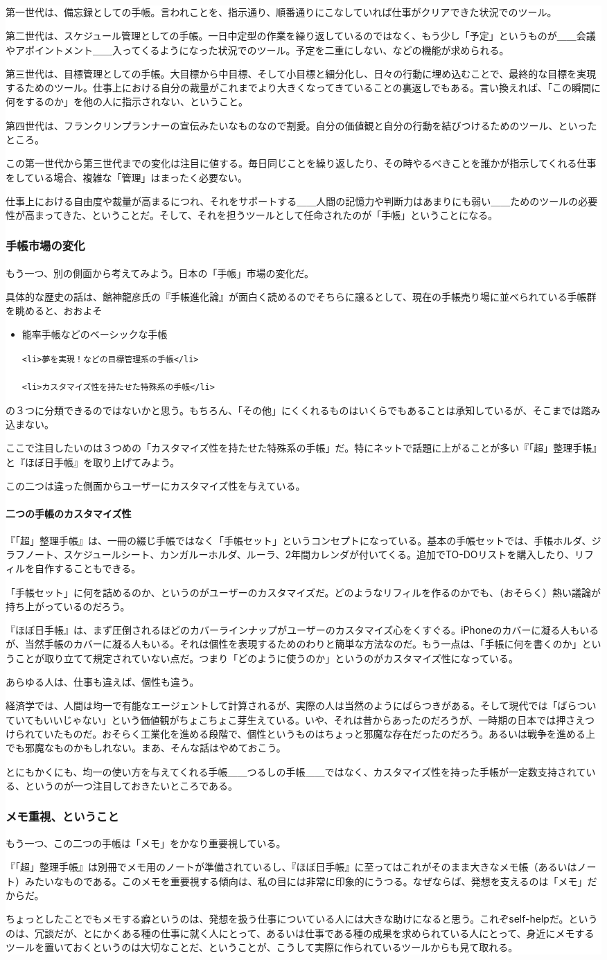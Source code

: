 
第一世代は、備忘録としての手帳。言われことを、指示通り、順番通りにこなしていれば仕事がクリアできた状況でのツール。

第二世代は、スケジュール管理としての手帳。一日中定型の作業を繰り返しているのではなく、もう少し「予定」というものが＿＿会議やアポイントメント＿＿入ってくるようになった状況でのツール。予定を二重にしない、などの機能が求められる。

第三世代は、目標管理としての手帳。大目標から中目標、そして小目標と細分化し、日々の行動に埋め込むことで、最終的な目標を実現するためのツール。仕事上における自分の裁量がこれまでより大きくなってきていることの裏返しでもある。言い換えれば、「この瞬間に何をするのか」を他の人に指示されない、ということ。

第四世代は、フランクリンプランナーの宣伝みたいなものなので割愛。自分の価値観と自分の行動を結びつけるためのツール、といったところ。

この第一世代から第三世代までの変化は注目に値する。毎日同じことを繰り返したり、その時やるべきことを誰かが指示してくれる仕事をしている場合、複雑な「管理」はまったく必要ない。

仕事上における自由度や裁量が高まるにつれ、それをサポートする＿＿人間の記憶力や判断力はあまりにも弱い＿＿ためのツールの必要性が高まってきた、ということだ。そして、それを担うツールとして任命されたのが「手帳」ということになる。

<h3>手帳市場の変化</h3>
もう一つ、別の側面から考えてみよう。日本の「手帳」市場の変化だ。

具体的な歴史の話は、館神龍彦氏の『手帳進化論』が面白く読めるのでそちらに譲るとして、現在の手帳売り場に並べられている手帳群を眺めると、おおよそ

<ul>
	<li>能率手帳などのベーシックな手帳</li>

	<li>夢を実現！などの目標管理系の手帳</li>

	<li>カスタマイズ性を持たせた特殊系の手帳</li>
</ul>



の３つに分類できるのではないかと思う。もちろん、「その他」にくくれるものはいくらでもあることは承知しているが、そこまでは踏み込まない。

ここで注目したいのは３つめの「カスタマイズ性を持たせた特殊系の手帳」だ。特にネットで話題に上がることが多い『「超」整理手帳』と『ほぼ日手帳』を取り上げてみよう。

この二つは違った側面からユーザーにカスタマイズ性を与えている。

<h4>二つの手帳のカスタマイズ性</h4>
『「超」整理手帳』は、一冊の綴じ手帳ではなく「手帳セット」というコンセプトになっている。基本の手帳セットでは、手帳ホルダ、ジラフノート、スケジュールシート、カンガルーホルダ、ルーラ、2年間カレンダが付いてくる。追加でTO-DOリストを購入したり、リフィルを自作することもできる。

「手帳セット」に何を詰めるのか、というのがユーザーのカスタマイズだ。どのようなリフィルを作るのかでも、（おそらく）熱い議論が持ち上がっているのだろう。

『ほぼ日手帳』は、まず圧倒されるほどのカバーラインナップがユーザーのカスタマイズ心をくすぐる。iPhoneのカバーに凝る人もいるが、当然手帳のカバーに凝る人もいる。それは個性を表現するためのわりと簡単な方法なのだ。もう一点は、「手帳に何を書くのか」ということが取り立てて規定されていない点だ。つまり「どのように使うのか」というのがカスタマイズ性になっている。

あらゆる人は、仕事も違えば、個性も違う。

経済学では、人間は均一で有能なエージェントして計算されるが、実際の人は当然のようにばらつきがある。そして現代では「ばらついていてもいいじゃない」という価値観がちょこちょこ芽生えている。いや、それは昔からあったのだろうが、一時期の日本では押さえつけられていたものだ。おそらく工業化を進める段階で、個性というものはちょっと邪魔な存在だったのだろう。あるいは戦争を進める上でも邪魔なものかもしれない。まあ、そんな話はやめておこう。

とにもかくにも、均一の使い方を与えてくれる手帳＿＿つるしの手帳＿＿ではなく、カスタマイズ性を持った手帳が一定数支持されている、というのが一つ注目しておきたいところである。

<h3>メモ重視、ということ</h3>
もう一つ、この二つの手帳は「メモ」をかなり重要視している。

『「超」整理手帳』は別冊でメモ用のノートが準備されているし、『ほぼ日手帳』に至ってはこれがそのまま大きなメモ帳（あるいはノート）みたいなものである。このメモを重要視する傾向は、私の目には非常に印象的にうつる。なぜならば、発想を支えるのは「メモ」だからだ。

ちょっとしたことでもメモする癖というのは、発想を扱う仕事についている人には大きな助けになると思う。これぞself-helpだ。というのは、冗談だが、とにかくある種の仕事に就く人にとって、あるいは仕事である種の成果を求められている人にとって、身近にメモするツールを置いておくというのは大切なことだ、ということが、こうして実際に作られているツールからも見て取れる。
